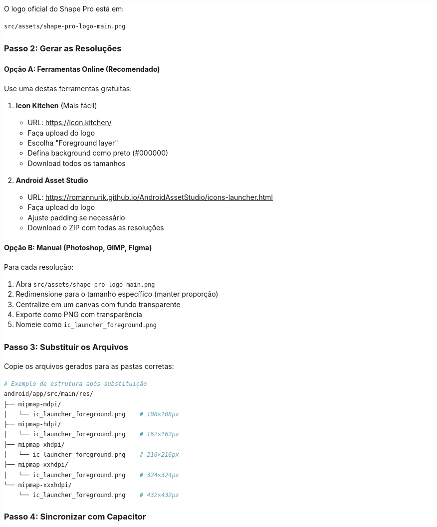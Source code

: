 O logo oficial do Shape Pro está em:
```
src/assets/shape-pro-logo-main.png
```

### **Passo 2: Gerar as Resoluções**

#### **Opção A: Ferramentas Online (Recomendado)**

Use uma destas ferramentas gratuitas:

1. **Icon Kitchen** (Mais fácil)
   - URL: https://icon.kitchen/
   - Faça upload do logo
   - Escolha "Foreground layer"
   - Defina background como preto (#000000)
   - Download todos os tamanhos

2. **Android Asset Studio**
   - URL: https://romannurik.github.io/AndroidAssetStudio/icons-launcher.html
   - Faça upload do logo
   - Ajuste padding se necessário
   - Download o ZIP com todas as resoluções

#### **Opção B: Manual (Photoshop, GIMP, Figma)**

Para cada resolução:
1. Abra `src/assets/shape-pro-logo-main.png`
2. Redimensione para o tamanho específico (manter proporção)
3. Centralize em um canvas com fundo transparente
4. Exporte como PNG com transparência
5. Nomeie como `ic_launcher_foreground.png`

### **Passo 3: Substituir os Arquivos**

Copie os arquivos gerados para as pastas corretas:

```bash
# Exemplo de estrutura após substituição
android/app/src/main/res/
├── mipmap-mdpi/
│   └── ic_launcher_foreground.png    # 108×108px
├── mipmap-hdpi/
│   └── ic_launcher_foreground.png    # 162×162px
├── mipmap-xhdpi/
│   └── ic_launcher_foreground.png    # 216×216px
├── mipmap-xxhdpi/
│   └── ic_launcher_foreground.png    # 324×324px
└── mipmap-xxxhdpi/
    └── ic_launcher_foreground.png    # 432×432px
```

### **Passo 4: Sincronizar com Capacitor**
